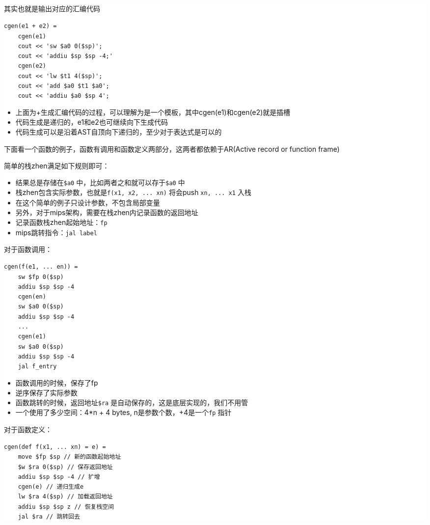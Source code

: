 其实也就是输出对应的汇编代码

```
cgen(e1 + e2) = 
	cgen(e1)
	cout << 'sw $a0 0($sp)';
	cout << 'addiu $sp $sp -4;'
	cgen(e2)
	cout << 'lw $t1 4($sp)';
	cout << 'add $a0 $t1 $a0';
	cout << 'addiu $a0 $sp 4';
```



- 上面为+生成汇编代码的过程，可以理解为是一个模板，其中cgen(e1)和cgen(e2)就是插槽
- 代码生成是递归的，e1和e2也可继续向下生成代码
- 代码生成可以是沿着AST自顶向下递归的，至少对于表达式是可以的



下面看一个函数的例子，函数有调用和函数定义两部分，这两者都依赖于AR(Active record or function frame)

简单的栈zhen满足如下规则即可：

- 结果总是存储在`$a0` 中，比如两者之和就可以存于`$a0` 中
- 栈zhen包含实际参数，也就是`f(x1, x2, ... xn)` 将会push `xn, ... x1` 入栈
- 在这个简单的例子只设计参数，不包含局部变量
- 另外，对于mips架构，需要在栈zhen内记录函数的返回地址
- 记录函数栈zhen起始地址：`fp`
- mips跳转指令：`jal label`



对于函数调用：

```
cgen(f(e1, ... en)) = 
	sw $fp 0($sp)
	addiu $sp $sp -4
	cgen(en)
	sw $a0 0($sp)
	addiu $sp $sp -4
	...
	cgen(e1)
	sw $a0 0($sp)
	addiu $sp $sp -4
	jal f_entry
```

- 函数调用的时候，保存了fp
- 逆序保存了实际参数
- 函数跳转的时候，返回地址`$ra` 是自动保存的，这是底层实现的，我们不用管
- 一个使用了多少空间：4*n + 4 bytes, n是参数个数，+4是一个`fp` 指针



对于函数定义：

```
cgen(def f(x1, ... xn) = e) = 
	move $fp $sp // 新的函数起始地址
	$w $ra 0($sp) // 保存返回地址
	addiu $sp $sp -4 // 扩增
	cgen(e) // 递归生成e
	lw $ra 4($sp) // 加载返回地址
	addiu $sp $sp z // 恢复栈空间
	jal $ra // 跳转回去
```
